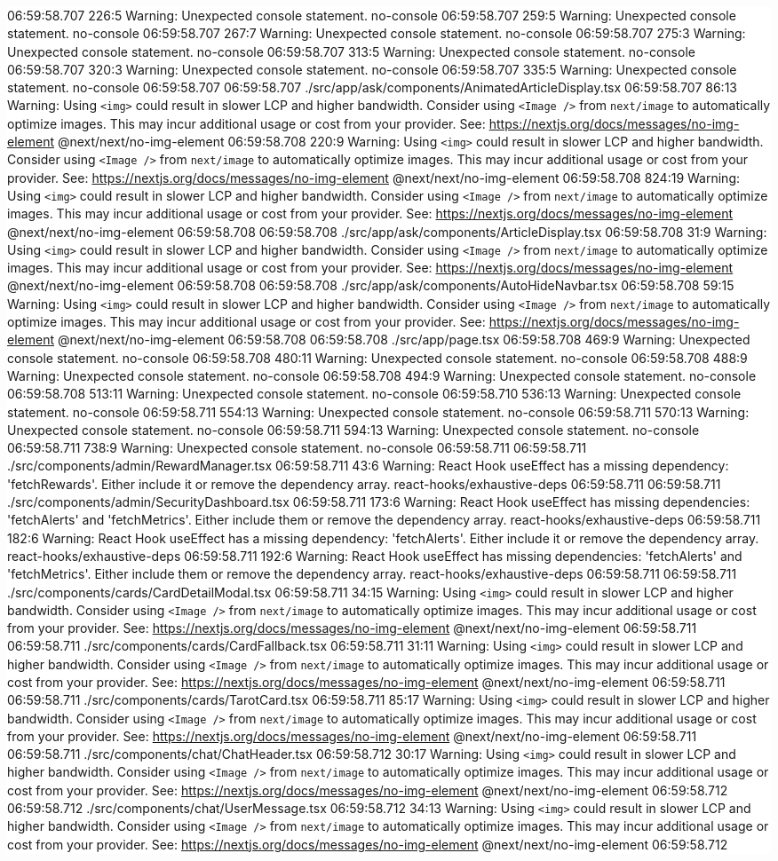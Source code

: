 06:59:58.707 226:5 Warning: Unexpected console statement. no-console
06:59:58.707 259:5 Warning: Unexpected console statement. no-console
06:59:58.707 267:7 Warning: Unexpected console statement. no-console
06:59:58.707 275:3 Warning: Unexpected console statement. no-console
06:59:58.707 313:5 Warning: Unexpected console statement. no-console
06:59:58.707 320:3 Warning: Unexpected console statement. no-console
06:59:58.707 335:5 Warning: Unexpected console statement. no-console
06:59:58.707
06:59:58.707 ./src/app/ask/components/AnimatedArticleDisplay.tsx
06:59:58.707 86:13 Warning: Using `<img>` could result in slower LCP and higher bandwidth. Consider using `<Image />` from `next/image` to automatically optimize images. This may incur additional usage or cost from your provider. See: https://nextjs.org/docs/messages/no-img-element @next/next/no-img-element
06:59:58.708 220:9 Warning: Using `<img>` could result in slower LCP and higher bandwidth. Consider using `<Image />` from `next/image` to automatically optimize images. This may incur additional usage or cost from your provider. See: https://nextjs.org/docs/messages/no-img-element @next/next/no-img-element
06:59:58.708 824:19 Warning: Using `<img>` could result in slower LCP and higher bandwidth. Consider using `<Image />` from `next/image` to automatically optimize images. This may incur additional usage or cost from your provider. See: https://nextjs.org/docs/messages/no-img-element @next/next/no-img-element
06:59:58.708
06:59:58.708 ./src/app/ask/components/ArticleDisplay.tsx
06:59:58.708 31:9 Warning: Using `<img>` could result in slower LCP and higher bandwidth. Consider using `<Image />` from `next/image` to automatically optimize images. This may incur additional usage or cost from your provider. See: https://nextjs.org/docs/messages/no-img-element @next/next/no-img-element
06:59:58.708
06:59:58.708 ./src/app/ask/components/AutoHideNavbar.tsx
06:59:58.708 59:15 Warning: Using `<img>` could result in slower LCP and higher bandwidth. Consider using `<Image />` from `next/image` to automatically optimize images. This may incur additional usage or cost from your provider. See: https://nextjs.org/docs/messages/no-img-element @next/next/no-img-element
06:59:58.708
06:59:58.708 ./src/app/page.tsx
06:59:58.708 469:9 Warning: Unexpected console statement. no-console
06:59:58.708 480:11 Warning: Unexpected console statement. no-console
06:59:58.708 488:9 Warning: Unexpected console statement. no-console
06:59:58.708 494:9 Warning: Unexpected console statement. no-console
06:59:58.708 513:11 Warning: Unexpected console statement. no-console
06:59:58.710 536:13 Warning: Unexpected console statement. no-console
06:59:58.711 554:13 Warning: Unexpected console statement. no-console
06:59:58.711 570:13 Warning: Unexpected console statement. no-console
06:59:58.711 594:13 Warning: Unexpected console statement. no-console
06:59:58.711 738:9 Warning: Unexpected console statement. no-console
06:59:58.711
06:59:58.711 ./src/components/admin/RewardManager.tsx
06:59:58.711 43:6 Warning: React Hook useEffect has a missing dependency: 'fetchRewards'. Either include it or remove the dependency array. react-hooks/exhaustive-deps
06:59:58.711
06:59:58.711 ./src/components/admin/SecurityDashboard.tsx
06:59:58.711 173:6 Warning: React Hook useEffect has missing dependencies: 'fetchAlerts' and 'fetchMetrics'. Either include them or remove the dependency array. react-hooks/exhaustive-deps
06:59:58.711 182:6 Warning: React Hook useEffect has a missing dependency: 'fetchAlerts'. Either include it or remove the dependency array. react-hooks/exhaustive-deps
06:59:58.711 192:6 Warning: React Hook useEffect has missing dependencies: 'fetchAlerts' and 'fetchMetrics'. Either include them or remove the dependency array. react-hooks/exhaustive-deps
06:59:58.711
06:59:58.711 ./src/components/cards/CardDetailModal.tsx
06:59:58.711 34:15 Warning: Using `<img>` could result in slower LCP and higher bandwidth. Consider using `<Image />` from `next/image` to automatically optimize images. This may incur additional usage or cost from your provider. See: https://nextjs.org/docs/messages/no-img-element @next/next/no-img-element
06:59:58.711
06:59:58.711 ./src/components/cards/CardFallback.tsx
06:59:58.711 31:11 Warning: Using `<img>` could result in slower LCP and higher bandwidth. Consider using `<Image />` from `next/image` to automatically optimize images. This may incur additional usage or cost from your provider. See: https://nextjs.org/docs/messages/no-img-element @next/next/no-img-element
06:59:58.711
06:59:58.711 ./src/components/cards/TarotCard.tsx
06:59:58.711 85:17 Warning: Using `<img>` could result in slower LCP and higher bandwidth. Consider using `<Image />` from `next/image` to automatically optimize images. This may incur additional usage or cost from your provider. See: https://nextjs.org/docs/messages/no-img-element @next/next/no-img-element
06:59:58.711
06:59:58.711 ./src/components/chat/ChatHeader.tsx
06:59:58.712 30:17 Warning: Using `<img>` could result in slower LCP and higher bandwidth. Consider using `<Image />` from `next/image` to automatically optimize images. This may incur additional usage or cost from your provider. See: https://nextjs.org/docs/messages/no-img-element @next/next/no-img-element
06:59:58.712
06:59:58.712 ./src/components/chat/UserMessage.tsx
06:59:58.712 34:13 Warning: Using `<img>` could result in slower LCP and higher bandwidth. Consider using `<Image />` from `next/image` to automatically optimize images. This may incur additional usage or cost from your provider. See: https://nextjs.org/docs/messages/no-img-element @next/next/no-img-element
06:59:58.712